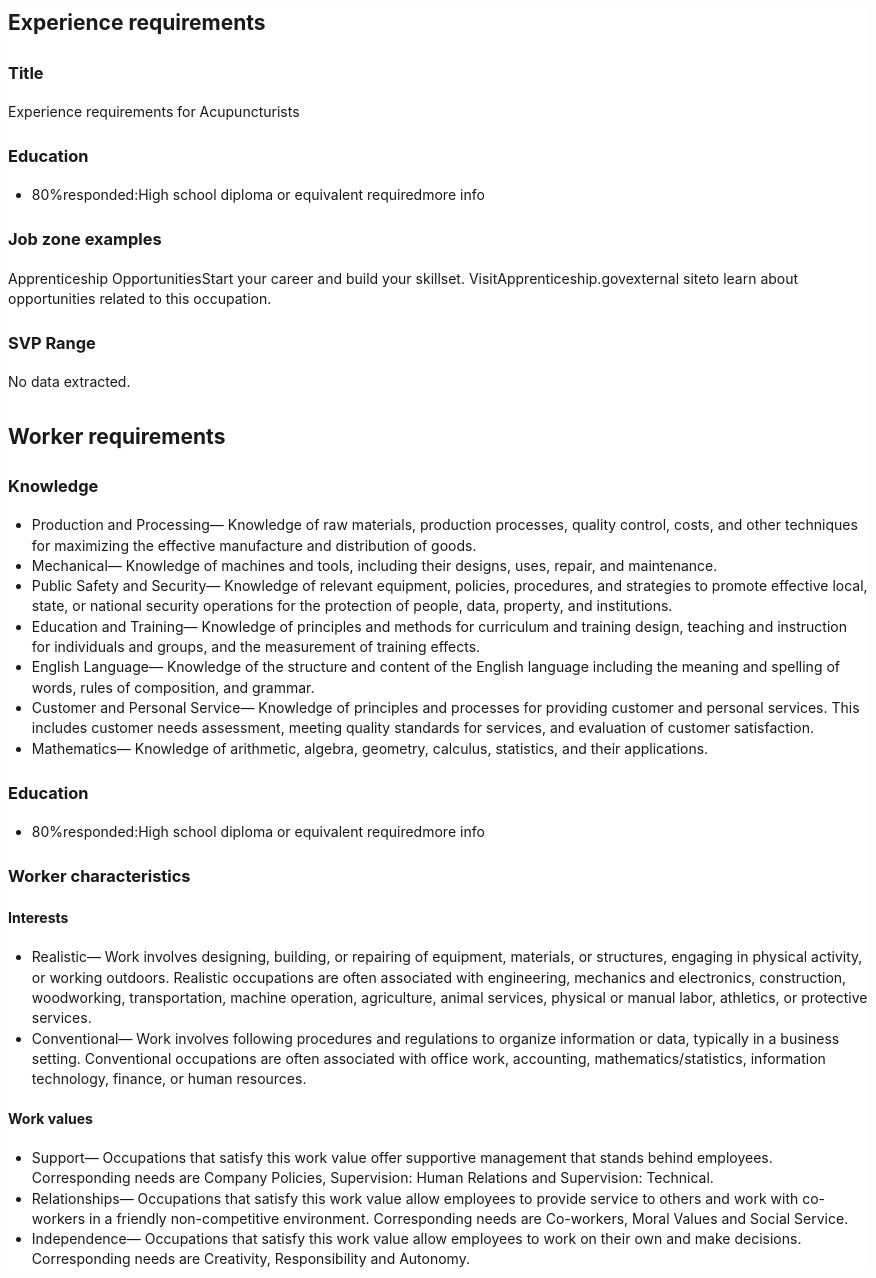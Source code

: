 ## Experience requirements
### Title
Experience requirements for Acupuncturists

### Education
- 80%responded:High school diploma or equivalent requiredmore info

### Job zone examples
Apprenticeship OpportunitiesStart your career and build your skillset. VisitApprenticeship.govexternal siteto learn about opportunities related to this occupation.

### SVP Range
No data extracted.

## Worker requirements
### Knowledge
- Production and Processing— Knowledge of raw materials, production processes, quality control, costs, and other techniques for maximizing the effective manufacture and distribution of goods.
- Mechanical— Knowledge of machines and tools, including their designs, uses, repair, and maintenance.
- Public Safety and Security— Knowledge of relevant equipment, policies, procedures, and strategies to promote effective local, state, or national security operations for the protection of people, data, property, and institutions.
- Education and Training— Knowledge of principles and methods for curriculum and training design, teaching and instruction for individuals and groups, and the measurement of training effects.
- English Language— Knowledge of the structure and content of the English language including the meaning and spelling of words, rules of composition, and grammar.
- Customer and Personal Service— Knowledge of principles and processes for providing customer and personal services. This includes customer needs assessment, meeting quality standards for services, and evaluation of customer satisfaction.
- Mathematics— Knowledge of arithmetic, algebra, geometry, calculus, statistics, and their applications.

### Education
- 80%responded:High school diploma or equivalent requiredmore info

### Worker characteristics
#### Interests
- Realistic— Work involves designing, building, or repairing of equipment, materials, or structures, engaging in physical activity, or working outdoors. Realistic occupations are often associated with engineering, mechanics and electronics, construction, woodworking, transportation, machine operation, agriculture, animal services, physical or manual labor, athletics, or protective services.
- Conventional— Work involves following procedures and regulations to organize information or data, typically in a business setting. Conventional occupations are often associated with office work, accounting, mathematics/statistics, information technology, finance, or human resources.

#### Work values
- Support— Occupations that satisfy this work value offer supportive management that stands behind employees. Corresponding needs are Company Policies, Supervision: Human Relations and Supervision: Technical.
- Relationships— Occupations that satisfy this work value allow employees to provide service to others and work with co-workers in a friendly non-competitive environment. Corresponding needs are Co-workers, Moral Values and Social Service.
- Independence— Occupations that satisfy this work value allow employees to work on their own and make decisions. Corresponding needs are Creativity, Responsibility and Autonomy.

